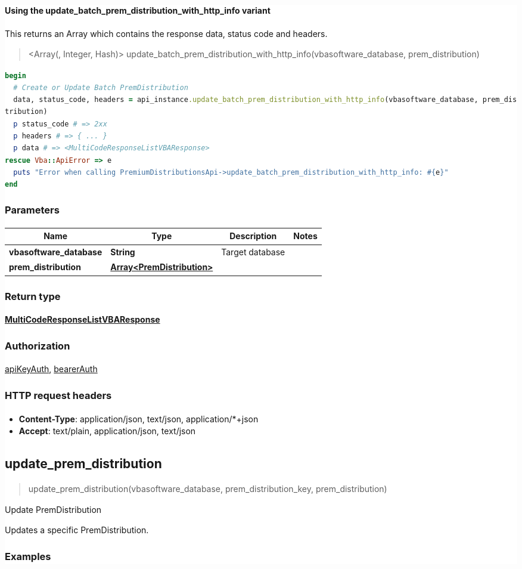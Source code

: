 #### Using the update_batch_prem_distribution_with_http_info variant

This returns an Array which contains the response data, status code and headers.

> <Array(<MultiCodeResponseListVBAResponse>, Integer, Hash)> update_batch_prem_distribution_with_http_info(vbasoftware_database, prem_distribution)

```ruby
begin
  # Create or Update Batch PremDistribution
  data, status_code, headers = api_instance.update_batch_prem_distribution_with_http_info(vbasoftware_database, prem_distribution)
  p status_code # => 2xx
  p headers # => { ... }
  p data # => <MultiCodeResponseListVBAResponse>
rescue Vba::ApiError => e
  puts "Error when calling PremiumDistributionsApi->update_batch_prem_distribution_with_http_info: #{e}"
end
```

### Parameters

| Name | Type | Description | Notes |
| ---- | ---- | ----------- | ----- |
| **vbasoftware_database** | **String** | Target database |  |
| **prem_distribution** | [**Array&lt;PremDistribution&gt;**](PremDistribution.md) |  |  |

### Return type

[**MultiCodeResponseListVBAResponse**](MultiCodeResponseListVBAResponse.md)

### Authorization

[apiKeyAuth](../README.md#apiKeyAuth), [bearerAuth](../README.md#bearerAuth)

### HTTP request headers

- **Content-Type**: application/json, text/json, application/*+json
- **Accept**: text/plain, application/json, text/json


## update_prem_distribution

> <PremDistributionVBAResponse> update_prem_distribution(vbasoftware_database, prem_distribution_key, prem_distribution)

Update PremDistribution

Updates a specific PremDistribution.

### Examples
